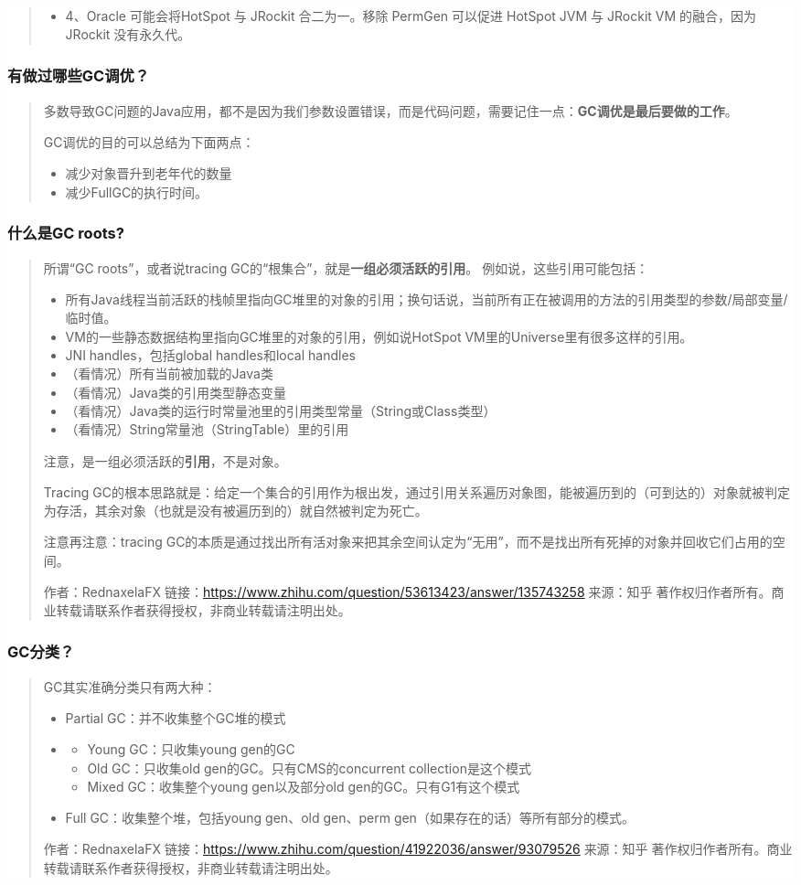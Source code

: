 > + 4、Oracle 可能会将HotSpot 与 JRockit 合二为一。移除 PermGen 可以促进 HotSpot JVM 与 JRockit VM 的融合，因为 JRockit 没有永久代。



### 有做过哪些GC调优？

> 多数导致GC问题的Java应用，都不是因为我们参数设置错误，而是代码问题，需要记住一点：**GC调优是最后要做的工作**。
>
> GC调优的目的可以总结为下面两点：
>
> - 减少对象晋升到老年代的数量
> - 减少FullGC的执行时间。





### 什么是GC roots? 

> 所谓“GC roots”，或者说tracing GC的“根集合”，就是**一组必须活跃的引用**。
> 例如说，这些引用可能包括：
>
> - 所有Java线程当前活跃的栈帧里指向GC堆里的对象的引用；换句话说，当前所有正在被调用的方法的引用类型的参数/局部变量/临时值。
> - VM的一些静态数据结构里指向GC堆里的对象的引用，例如说HotSpot VM里的Universe里有很多这样的引用。
> - JNI handles，包括global handles和local handles
> - （看情况）所有当前被加载的Java类
> - （看情况）Java类的引用类型静态变量
> - （看情况）Java类的运行时常量池里的引用类型常量（String或Class类型）
> - （看情况）String常量池（StringTable）里的引用
>
> 注意，是一组必须活跃的**引用**，不是对象。
>
> Tracing GC的根本思路就是：给定一个集合的引用作为根出发，通过引用关系遍历对象图，能被遍历到的（可到达的）对象就被判定为存活，其余对象（也就是没有被遍历到的）就自然被判定为死亡。
>
> 注意再注意：tracing GC的本质是通过找出所有活对象来把其余空间认定为“无用”，而不是找出所有死掉的对象并回收它们占用的空间。
>
> 
>
> 作者：RednaxelaFX
> 链接：https://www.zhihu.com/question/53613423/answer/135743258
> 来源：知乎
> 著作权归作者所有。商业转载请联系作者获得授权，非商业转载请注明出处。  



### GC分类？

> GC其实准确分类只有两大种：
>
> - Partial GC：并不收集整个GC堆的模式
>
> - - Young GC：只收集young gen的GC
>   - Old GC：只收集old gen的GC。只有CMS的concurrent collection是这个模式
>   - Mixed GC：收集整个young gen以及部分old gen的GC。只有G1有这个模式
>
> - Full GC：收集整个堆，包括young gen、old gen、perm gen（如果存在的话）等所有部分的模式。
>
> 
>
> 作者：RednaxelaFX
> 链接：https://www.zhihu.com/question/41922036/answer/93079526
> 来源：知乎
> 著作权归作者所有。商业转载请联系作者获得授权，非商业转载请注明出处。

